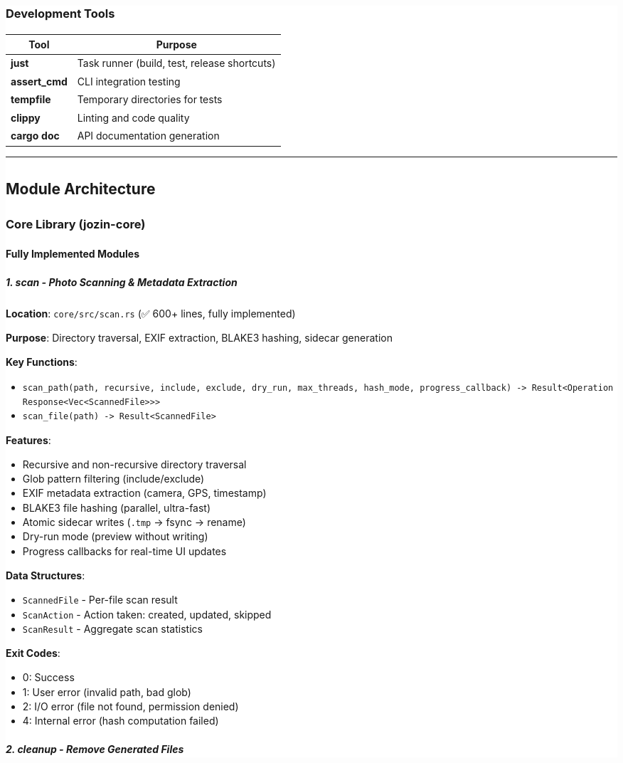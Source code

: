 ### Development Tools

| Tool | Purpose |
|------|---------|
| **just** | Task runner (build, test, release shortcuts) |
| **assert_cmd** | CLI integration testing |
| **tempfile** | Temporary directories for tests |
| **clippy** | Linting and code quality |
| **cargo doc** | API documentation generation |

---

## Module Architecture

### Core Library (jozin-core)

#### Fully Implemented Modules

##### 1. scan - Photo Scanning & Metadata Extraction

**Location**: `core/src/scan.rs` (✅ 600+ lines, fully implemented)

**Purpose**: Directory traversal, EXIF extraction, BLAKE3 hashing, sidecar generation

**Key Functions**:
- `scan_path(path, recursive, include, exclude, dry_run, max_threads, hash_mode, progress_callback) -> Result<OperationResponse<Vec<ScannedFile>>>`
- `scan_file(path) -> Result<ScannedFile>`

**Features**:
- Recursive and non-recursive directory traversal
- Glob pattern filtering (include/exclude)
- EXIF metadata extraction (camera, GPS, timestamp)
- BLAKE3 file hashing (parallel, ultra-fast)
- Atomic sidecar writes (`.tmp` → fsync → rename)
- Dry-run mode (preview without writing)
- Progress callbacks for real-time UI updates

**Data Structures**:
- `ScannedFile` - Per-file scan result
- `ScanAction` - Action taken: created, updated, skipped
- `ScanResult` - Aggregate scan statistics

**Exit Codes**:
- 0: Success
- 1: User error (invalid path, bad glob)
- 2: I/O error (file not found, permission denied)
- 4: Internal error (hash computation failed)

##### 2. cleanup - Remove Generated Files
